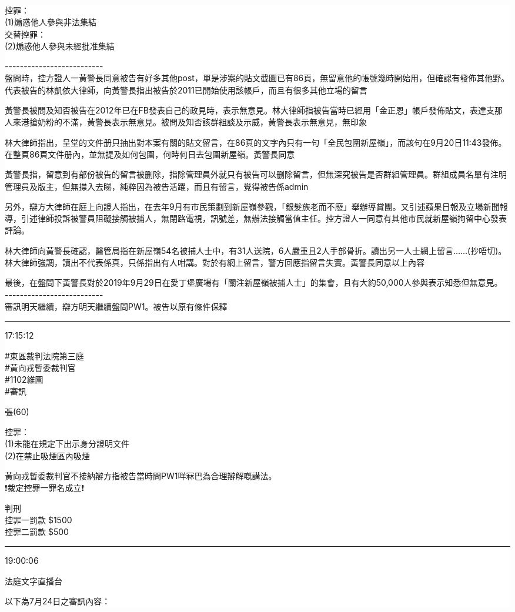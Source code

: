 控罪：  
(1)煽惑他人參與非法集結  
交替控罪：  
(2)煽惑他人參與未經批准集結  
  
\--------------------------  
盤問時，控方證人一黃警長同意被告有好多其他post，單是涉案的貼文截圖已有86頁，無留意他的帳號幾時開始用，但確認有發佈其他野。代表被告的林凱依大律師，向黃警長指出被告於2011已開始使用該帳戶，而且有很多其他立場的留言  
  
黃警長被問及知否被告在2012年已在FB發表自己的政見時，表示無意見。林大律師指被告當時已經用「金正恩」帳戶發佈貼文，表達支那人來港搶奶粉的不滿，黃警長表示無意見。被問及知否該群組談及示威，黃警長表示無意見，無印象  
  
林大律師指出，呈堂的文件册只抽出對本案有關的貼文留言，在86頁的文字內只有一句「全民包圍新屋嶺」，而該句在9月20日11:43發佈。在整頁86頁文件册內，並無提及如何包圍，何時何日去包圍新屋嶺。黃警長同意  
  
黃警長指，留意到有部份被告的留言被删除，指除管理員外就只有被告可以删除留言，但無深究被告是否群組管理員。群組成員名單有注明管理員及版主，但無㩒入去睇，純粹因為被告活躍，而且有留言，覺得被告係admin  
  
另外，辯方大律師在庭上向證人指出，在去年9月有市民策劃到新屋嶺參觀，「銀髮族老而不廢」舉辦導賞團。又引述蘋果日報及立場新聞報導，引述律師投訴被警員阻礙接觸被捕人，無閉路電視，訊號差，無辦法接觸當值主任。控方證人一同意有其他市民就新屋嶺拘留中心發表評論。  
  
林大律師向黃警長確認，醫管局指在新屋嶺54名被捕人士中，有31人送院，6人嚴重且2人手部骨折。讀出另一人士網上留言……(抄唔切)。林大律師強調，讀出不代表係真，只係指出有人咁講。對於有網上留言，警方回應指留言失實。黃警長同意以上內容  
  
最後，在盤問下黃警長對於2019年9月29日在愛丁堡廣場有「關注新屋嶺被捕人士」的集會，且有大約50,000人參與表示知悉但無意見。  
\--------------------------  
審訊明天繼續，辯方明天繼續盤問PW1。被告以原有條件保釋

---
      
17:15:12



\#東區裁判法院第三庭  
\#黃向戎暫委裁判官  
\#1102維園  
\#審訊  
  
張(60)  
  
控罪：  
(1)未能在規定下出示身分證明文件  
(2)在禁止吸煙區內吸煙  
  
  
黃向戎暫委裁判官不接納辯方指被告當時問PW1咩冧巴為合理辯解嘅講法。  
❗裁定控罪一罪名成立❗️  
  
判刑  
控罪一罰款 $1500  
控罪二罰款 $500

---
      
19:00:06

法庭文字直播台

以下為7月24日之審訊內容：  
  